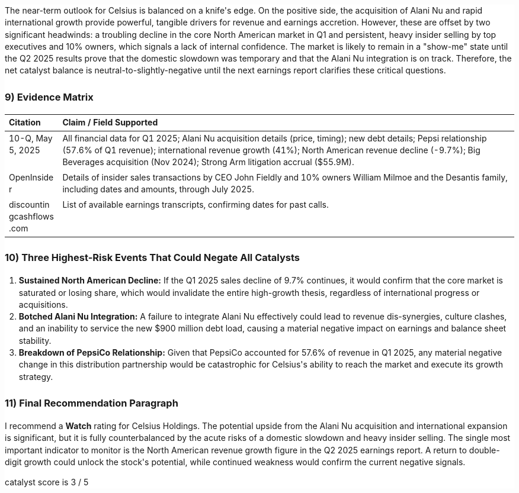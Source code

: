 The near-term outlook for Celsius is balanced on a knife's edge. On the positive side, the acquisition of Alani Nu and rapid international growth provide powerful, tangible drivers for revenue and earnings accretion. However, these are offset by two significant headwinds: a troubling decline in the core North American market in Q1 and persistent, heavy insider selling by top executives and 10% owners, which signals a lack of internal confidence. The market is likely to remain in a "show-me" state until the Q2 2025 results prove that the domestic slowdown was temporary and that the Alani Nu integration is on track. Therefore, the net catalyst balance is neutral-to-slightly-negative until the next earnings report clarifies these critical questions.

### **9) Evidence Matrix**

| Citation | Claim / Field Supported |
| :--- | :--- |
| 10-Q, May 5, 2025 | All financial data for Q1 2025; Alani Nu acquisition details (price, timing); new debt details; Pepsi relationship (57.6% of Q1 revenue); international revenue growth (41%); North American revenue decline (-9.7%); Big Beverages acquisition (Nov 2024); Strong Arm litigation accrual ($55.9M). |
| OpenInsider | Details of insider sales transactions by CEO John Fieldly and 10% owners William Milmoe and the Desantis family, including dates and amounts, through July 2025. |
| discountingcashflows.com | List of available earnings transcripts, confirming dates for past calls. |

### **10) Three Highest-Risk Events That Could Negate All Catalysts**

1.  **Sustained North American Decline:** If the Q1 2025 sales decline of 9.7% continues, it would confirm that the core market is saturated or losing share, which would invalidate the entire high-growth thesis, regardless of international progress or acquisitions.
2.  **Botched Alani Nu Integration:** A failure to integrate Alani Nu effectively could lead to revenue dis-synergies, culture clashes, and an inability to service the new $900 million debt load, causing a material negative impact on earnings and balance sheet stability.
3.  **Breakdown of PepsiCo Relationship:** Given that PepsiCo accounted for 57.6% of revenue in Q1 2025, any material negative change in this distribution partnership would be catastrophic for Celsius's ability to reach the market and execute its growth strategy.

### **11) Final Recommendation Paragraph**

I recommend a **Watch** rating for Celsius Holdings. The potential upside from the Alani Nu acquisition and international expansion is significant, but it is fully counterbalanced by the acute risks of a domestic slowdown and heavy insider selling. The single most important indicator to monitor is the North American revenue growth figure in the Q2 2025 earnings report. A return to double-digit growth could unlock the stock's potential, while continued weakness would confirm the current negative signals.

catalyst score is 3 / 5